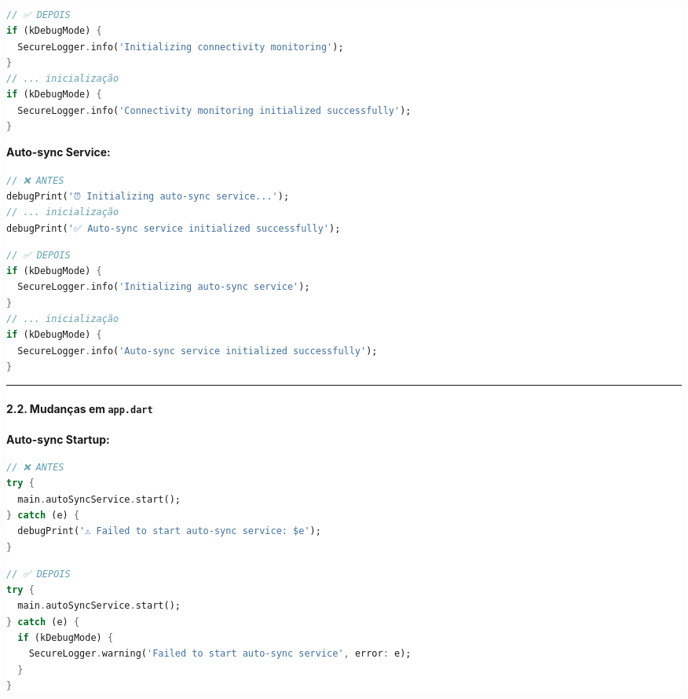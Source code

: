 ```dart
// ✅ DEPOIS
if (kDebugMode) {
  SecureLogger.info('Initializing connectivity monitoring');
}
// ... inicialização
if (kDebugMode) {
  SecureLogger.info('Connectivity monitoring initialized successfully');
}
```

**Auto-sync Service:**

```dart
// ❌ ANTES
debugPrint('⏰ Initializing auto-sync service...');
// ... inicialização
debugPrint('✅ Auto-sync service initialized successfully');
```

```dart
// ✅ DEPOIS
if (kDebugMode) {
  SecureLogger.info('Initializing auto-sync service');
}
// ... inicialização
if (kDebugMode) {
  SecureLogger.info('Auto-sync service initialized successfully');
}
```

---

#### 2.2. Mudanças em `app.dart`

**Auto-sync Startup:**

```dart
// ❌ ANTES
try {
  main.autoSyncService.start();
} catch (e) {
  debugPrint('⚠️ Failed to start auto-sync service: $e');
}
```

```dart
// ✅ DEPOIS
try {
  main.autoSyncService.start();
} catch (e) {
  if (kDebugMode) {
    SecureLogger.warning('Failed to start auto-sync service', error: e);
  }
}
```
